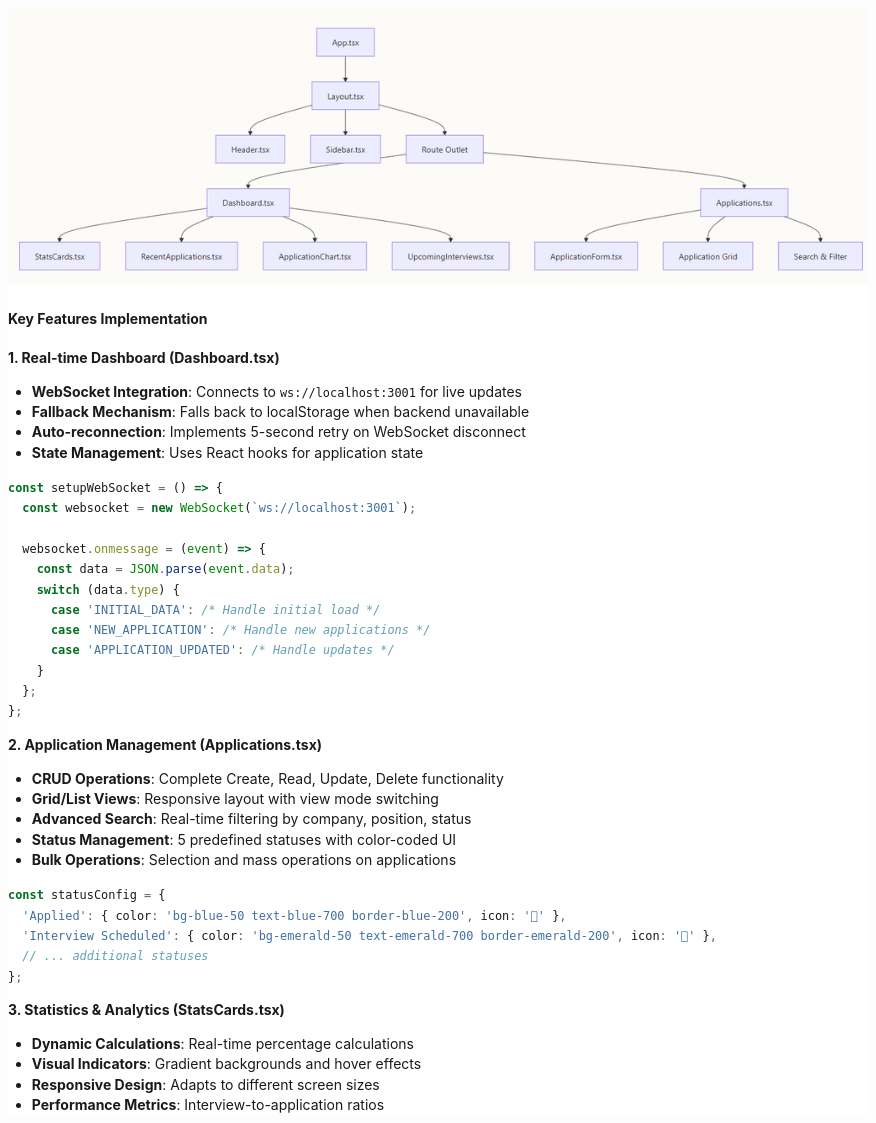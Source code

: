 ![alt text](image-1.png)

#### Key Features Implementation

**1. Real-time Dashboard (Dashboard.tsx)**
- **WebSocket Integration**: Connects to `ws://localhost:3001` for live updates
- **Fallback Mechanism**: Falls back to localStorage when backend unavailable
- **Auto-reconnection**: Implements 5-second retry on WebSocket disconnect
- **State Management**: Uses React hooks for application state
```typescript
const setupWebSocket = () => {
  const websocket = new WebSocket(`ws://localhost:3001`);

  websocket.onmessage = (event) => {
    const data = JSON.parse(event.data);
    switch (data.type) {
      case 'INITIAL_DATA': /* Handle initial load */
      case 'NEW_APPLICATION': /* Handle new applications */
      case 'APPLICATION_UPDATED': /* Handle updates */
    }
  };
};
```

**2. Application Management (Applications.tsx)**
- **CRUD Operations**: Complete Create, Read, Update, Delete functionality
- **Grid/List Views**: Responsive layout with view mode switching
- **Advanced Search**: Real-time filtering by company, position, status
- **Status Management**: 5 predefined statuses with color-coded UI
- **Bulk Operations**: Selection and mass operations on applications
```typescript
const statusConfig = {
  'Applied': { color: 'bg-blue-50 text-blue-700 border-blue-200', icon: '📝' },
  'Interview Scheduled': { color: 'bg-emerald-50 text-emerald-700 border-emerald-200', icon: '📅' },
  // ... additional statuses
};
```

**3. Statistics & Analytics (StatsCards.tsx)**
- **Dynamic Calculations**: Real-time percentage calculations
- **Visual Indicators**: Gradient backgrounds and hover effects
- **Responsive Design**: Adapts to different screen sizes
- **Performance Metrics**: Interview-to-application ratios
